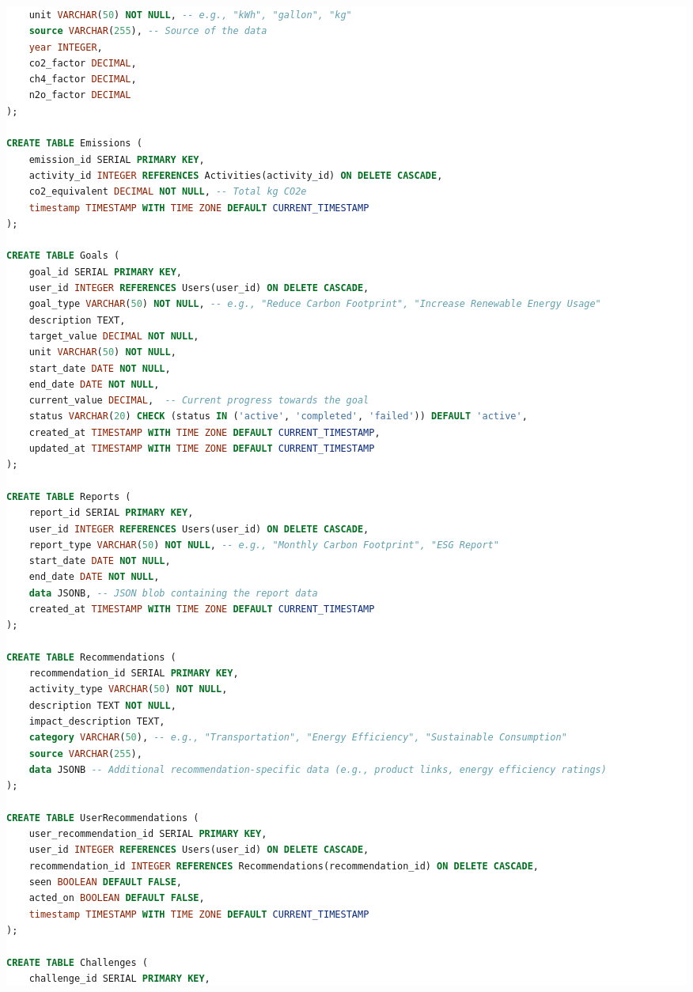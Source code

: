 ```sql
    unit VARCHAR(50) NOT NULL, -- e.g., "kWh", "gallon", "kg"
    source VARCHAR(255), -- Source of the data
    year INTEGER,
    co2_factor DECIMAL,
    ch4_factor DECIMAL,
    n2o_factor DECIMAL
);

CREATE TABLE Emissions (
    emission_id SERIAL PRIMARY KEY,
    activity_id INTEGER REFERENCES Activities(activity_id) ON DELETE CASCADE,
    co2_equivalent DECIMAL NOT NULL, -- Total kg CO2e
    timestamp TIMESTAMP WITH TIME ZONE DEFAULT CURRENT_TIMESTAMP
);

CREATE TABLE Goals (
    goal_id SERIAL PRIMARY KEY,
    user_id INTEGER REFERENCES Users(user_id) ON DELETE CASCADE,
    goal_type VARCHAR(50) NOT NULL, -- e.g., "Reduce Carbon Footprint", "Increase Renewable Energy Usage"
    description TEXT,
    target_value DECIMAL NOT NULL,
    unit VARCHAR(50) NOT NULL,
    start_date DATE NOT NULL,
    end_date DATE NOT NULL,
    current_value DECIMAL,  -- Current progress towards the goal
    status VARCHAR(20) CHECK (status IN ('active', 'completed', 'failed')) DEFAULT 'active',
    created_at TIMESTAMP WITH TIME ZONE DEFAULT CURRENT_TIMESTAMP,
    updated_at TIMESTAMP WITH TIME ZONE DEFAULT CURRENT_TIMESTAMP
);

CREATE TABLE Reports (
    report_id SERIAL PRIMARY KEY,
    user_id INTEGER REFERENCES Users(user_id) ON DELETE CASCADE,
    report_type VARCHAR(50) NOT NULL, -- e.g., "Monthly Carbon Footprint", "ESG Report"
    start_date DATE NOT NULL,
    end_date DATE NOT NULL,
    data JSONB, -- JSON blob containing the report data
    created_at TIMESTAMP WITH TIME ZONE DEFAULT CURRENT_TIMESTAMP
);

CREATE TABLE Recommendations (
    recommendation_id SERIAL PRIMARY KEY,
    activity_type VARCHAR(50) NOT NULL,
    description TEXT NOT NULL,
    impact_description TEXT,
    category VARCHAR(50), -- e.g., "Transportation", "Energy Efficiency", "Sustainable Consumption"
    source VARCHAR(255),
    data JSONB -- Additional recommendation-specific data (e.g., product links, energy efficiency ratings)
);

CREATE TABLE UserRecommendations (
    user_recommendation_id SERIAL PRIMARY KEY,
    user_id INTEGER REFERENCES Users(user_id) ON DELETE CASCADE,
    recommendation_id INTEGER REFERENCES Recommendations(recommendation_id) ON DELETE CASCADE,
    seen BOOLEAN DEFAULT FALSE,
    acted_on BOOLEAN DEFAULT FALSE,
    timestamp TIMESTAMP WITH TIME ZONE DEFAULT CURRENT_TIMESTAMP
);

CREATE TABLE Challenges (
    challenge_id SERIAL PRIMARY KEY,
```